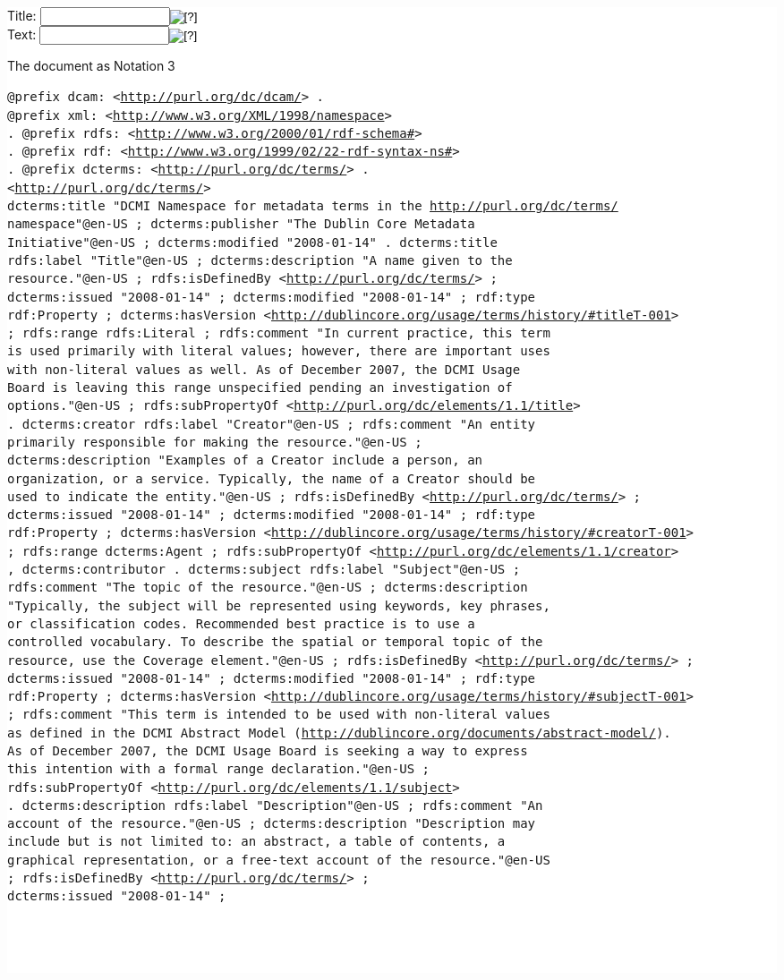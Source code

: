<form method="POST" action="/usageboardwiki/DctermsValidated">
<p>
<input name="action" value="inlinesearch" type="hidden">
<input name="context" value="40" type="hidden">
Title: <input name="text_title" size="15" maxlength="50" type="text"><input src="DctermsValidated_files/moin-search.png" name="button_title" alt="[?]" type="image"><br>Text: <input name="text_full" size="15" maxlength="50" type="text"><input src="DctermsValidated_files/moin-search.png" name="button_full" alt="[?]" type="image">
</p>
</form>

The document as Notation 3 <pre>@prefix dcam: &lt;http://purl.org/dc/dcam/&gt; .
@prefix xml: &lt;http://www.w3.org/XML/1998/namespace&gt; .
@prefix rdfs: &lt;http://www.w3.org/2000/01/rdf-schema#&gt; .
@prefix rdf: &lt;http://www.w3.org/1999/02/22-rdf-syntax-ns#&gt; .
@prefix dcterms: &lt;http://purl.org/dc/terms/&gt; .
&lt;http://purl.org/dc/terms/&gt; dcterms:title "DCMI Namespace for metadata terms in the http://purl.org/dc/terms/ namespace"@en-US ;
        dcterms:publisher "The Dublin Core Metadata Initiative"@en-US ;
        dcterms:modified "2008-01-14" .
dcterms:title rdfs:label "Title"@en-US ;
        dcterms:description "A name given to the resource."@en-US ;
        rdfs:isDefinedBy &lt;http://purl.org/dc/terms/&gt; ;
        dcterms:issued "2008-01-14" ;
        dcterms:modified "2008-01-14" ;
        rdf:type rdf:Property ;
        dcterms:hasVersion &lt;http://dublincore.org/usage/terms/history/#titleT-001&gt; ;
        rdfs:range rdfs:Literal ;
        rdfs:comment "In current practice, this term is used primarily with literal values; however, there are important uses with non-literal values as well. As of December 2007, the DCMI Usage Board is leaving this range unspecified pending an investigation of options."@en-US ;
        rdfs:subPropertyOf &lt;http://purl.org/dc/elements/1.1/title&gt; .
dcterms:creator rdfs:label "Creator"@en-US ;
        rdfs:comment "An entity primarily responsible for making the resource."@en-US ;
        dcterms:description "Examples of a Creator include a person, an organization, or a service. Typically, the name of a Creator should be used to indicate the entity."@en-US ;
        rdfs:isDefinedBy &lt;http://purl.org/dc/terms/&gt; ;
        dcterms:issued "2008-01-14" ;
        dcterms:modified "2008-01-14" ;
        rdf:type rdf:Property ;
        dcterms:hasVersion &lt;http://dublincore.org/usage/terms/history/#creatorT-001&gt; ;
        rdfs:range dcterms:Agent ;
        rdfs:subPropertyOf &lt;http://purl.org/dc/elements/1.1/creator&gt; ,
                dcterms:contributor .
dcterms:subject rdfs:label "Subject"@en-US ;
        rdfs:comment "The topic of the resource."@en-US ;
        dcterms:description "Typically, the subject will be represented using keywords, key phrases, or classification codes. Recommended best practice is to use a controlled vocabulary. To describe the spatial or temporal topic of the resource, use the Coverage element."@en-US ;
        rdfs:isDefinedBy &lt;http://purl.org/dc/terms/&gt; ;
        dcterms:issued "2008-01-14" ;
        dcterms:modified "2008-01-14" ;
        rdf:type rdf:Property ;
        dcterms:hasVersion &lt;http://dublincore.org/usage/terms/history/#subjectT-001&gt; ;
        rdfs:comment "This term is intended to be used with non-literal values as defined in the DCMI Abstract Model (http://dublincore.org/documents/abstract-model/). As of December 2007, the DCMI Usage Board is seeking a way to express this intention with a formal range declaration."@en-US ;
        rdfs:subPropertyOf &lt;http://purl.org/dc/elements/1.1/subject&gt; .
dcterms:description rdfs:label "Description"@en-US ;
        rdfs:comment "An account of the resource."@en-US ;
        dcterms:description "Description may include but is not limited to: an abstract, a table of contents, a graphical representation, or a free-text account of the resource."@en-US ;
        rdfs:isDefinedBy &lt;http://purl.org/dc/terms/&gt; ;
        dcterms:issued "2008-01-14" ;